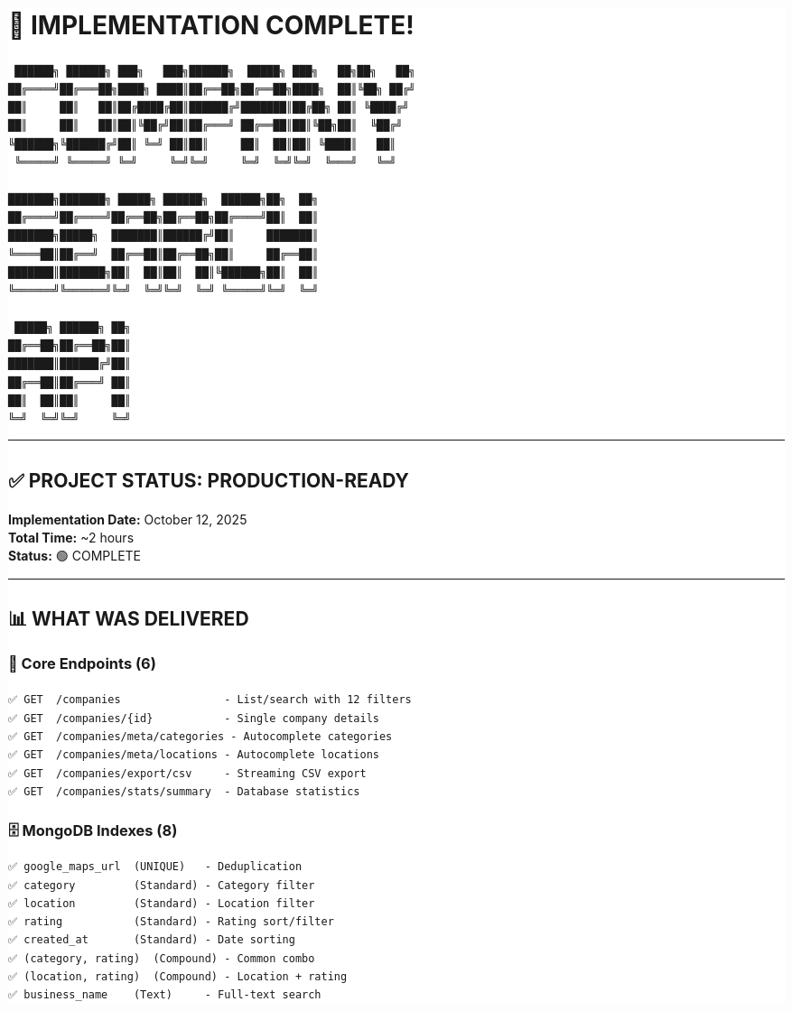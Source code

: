 # 🎉 IMPLEMENTATION COMPLETE!

```
 ██████╗ ██████╗ ███╗   ███╗██████╗  █████╗ ███╗   ██╗██╗   ██╗
██╔════╝██╔═══██╗████╗ ████║██╔══██╗██╔══██╗████╗  ██║╚██╗ ██╔╝
██║     ██║   ██║██╔████╔██║██████╔╝███████║██╔██╗ ██║ ╚████╔╝ 
██║     ██║   ██║██║╚██╔╝██║██╔═══╝ ██╔══██║██║╚██╗██║  ╚██╔╝  
╚██████╗╚██████╔╝██║ ╚═╝ ██║██║     ██║  ██║██║ ╚████║   ██║   
 ╚═════╝ ╚═════╝ ╚═╝     ╚═╝╚═╝     ╚═╝  ╚═╝╚═╝  ╚═══╝   ╚═╝   
                                                                 
███████╗███████╗ █████╗ ██████╗  ██████╗██╗  ██╗               
██╔════╝██╔════╝██╔══██╗██╔══██╗██╔════╝██║  ██║               
███████╗█████╗  ███████║██████╔╝██║     ███████║               
╚════██║██╔══╝  ██╔══██║██╔══██╗██║     ██╔══██║               
███████║███████╗██║  ██║██║  ██║╚██████╗██║  ██║               
╚══════╝╚══════╝╚═╝  ╚═╝╚═╝  ╚═╝ ╚═════╝╚═╝  ╚═╝               
                                                                 
 █████╗ ██████╗ ██╗                                             
██╔══██╗██╔══██╗██║                                             
███████║██████╔╝██║                                             
██╔══██║██╔═══╝ ██║                                             
██║  ██║██║     ██║                                             
╚═╝  ╚═╝╚═╝     ╚═╝                                             
```

---

## ✅ PROJECT STATUS: PRODUCTION-READY

**Implementation Date:** October 12, 2025  
**Total Time:** ~2 hours  
**Status:** 🟢 COMPLETE  

---

## 📊 WHAT WAS DELIVERED

### 🎯 Core Endpoints (6)

```
✅ GET  /companies                - List/search with 12 filters
✅ GET  /companies/{id}           - Single company details
✅ GET  /companies/meta/categories - Autocomplete categories
✅ GET  /companies/meta/locations - Autocomplete locations
✅ GET  /companies/export/csv     - Streaming CSV export
✅ GET  /companies/stats/summary  - Database statistics
```

### 🗄️ MongoDB Indexes (8)

```
✅ google_maps_url  (UNIQUE)   - Deduplication
✅ category         (Standard) - Category filter
✅ location         (Standard) - Location filter
✅ rating           (Standard) - Rating sort/filter
✅ created_at       (Standard) - Date sorting
✅ (category, rating)  (Compound) - Common combo
✅ (location, rating)  (Compound) - Location + rating
✅ business_name    (Text)     - Full-text search
```
